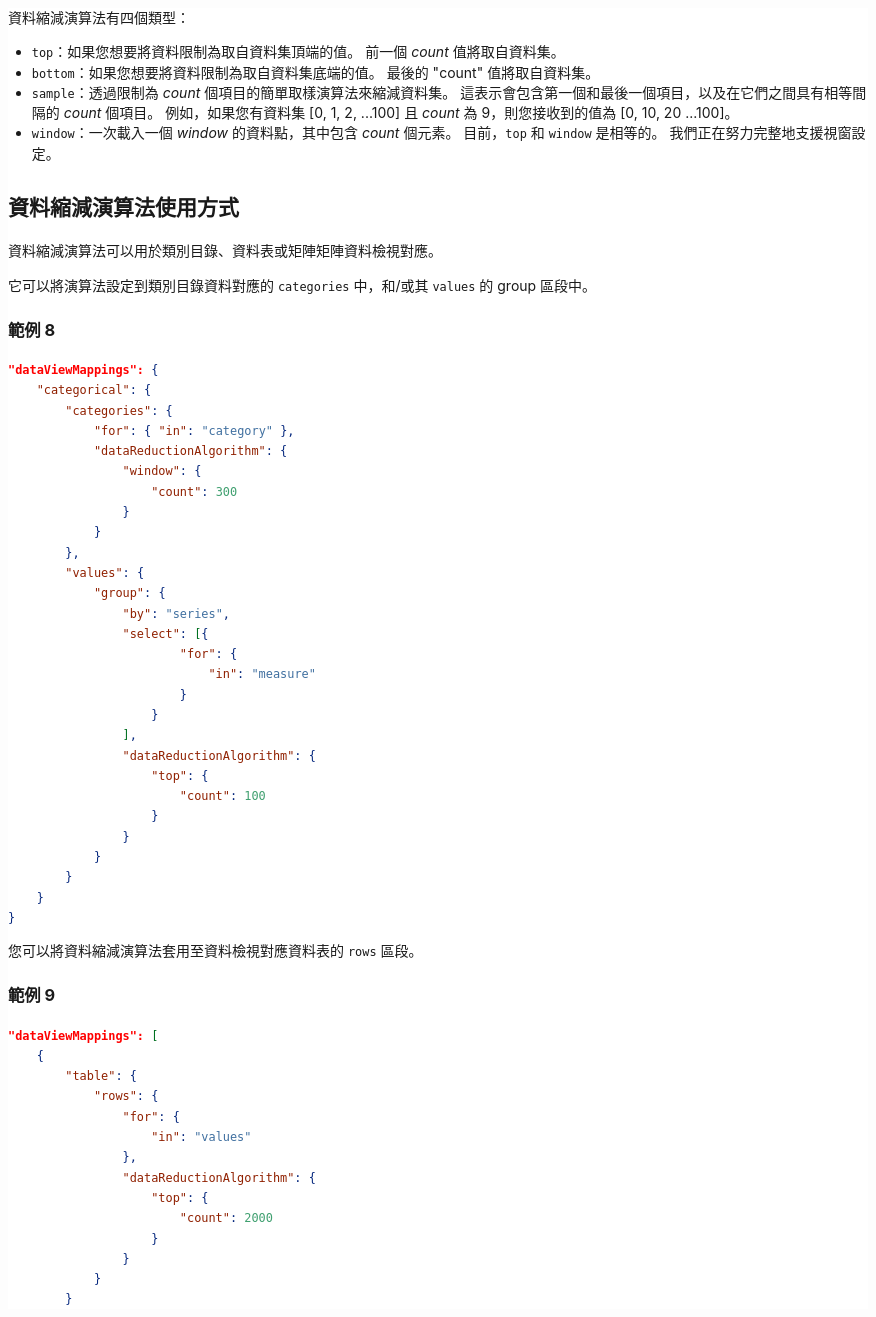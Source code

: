 資料縮減演算法有四個類型：

* `top`：如果您想要將資料限制為取自資料集頂端的值。 前一個 *count* 值將取自資料集。
* `bottom`：如果您想要將資料限制為取自資料集底端的值。 最後的 "count" 值將取自資料集。
* `sample`：透過限制為 *count* 個項目的簡單取樣演算法來縮減資料集。 這表示會包含第一個和最後一個項目，以及在它們之間具有相等間隔的 *count* 個項目。
例如，如果您有資料集 [0, 1, 2, ...100] 且 *count* 為 9，則您接收到的值為 [0, 10, 20 ...100]。
* `window`：一次載入一個 *window* 的資料點，其中包含 *count* 個元素。 目前，`top` 和 `window` 是相等的。 我們正在努力完整地支援視窗設定。

## <a name="data-reduction-algorithm-usage"></a>資料縮減演算法使用方式

資料縮減演算法可以用於類別目錄、資料表或矩陣矩陣資料檢視對應。

它可以將演算法設定到類別目錄資料對應的 `categories` 中，和/或其 `values` 的 group 區段中。

### <a name="example-8"></a>範例 8

```json
"dataViewMappings": {
    "categorical": {
        "categories": {
            "for": { "in": "category" },
            "dataReductionAlgorithm": {
                "window": {
                    "count": 300
                }
            }  
        },
        "values": {
            "group": {
                "by": "series",
                "select": [{
                        "for": {
                            "in": "measure"
                        }
                    }
                ],
                "dataReductionAlgorithm": {
                    "top": {
                        "count": 100
                    }
                }  
            }
        }
    }
}
```

您可以將資料縮減演算法套用至資料檢視對應資料表的 `rows` 區段。

### <a name="example-9"></a>範例 9

```json
"dataViewMappings": [
    {
        "table": {
            "rows": {
                "for": {
                    "in": "values"
                },
                "dataReductionAlgorithm": {
                    "top": {
                        "count": 2000
                    }
                }
            }
        }
```